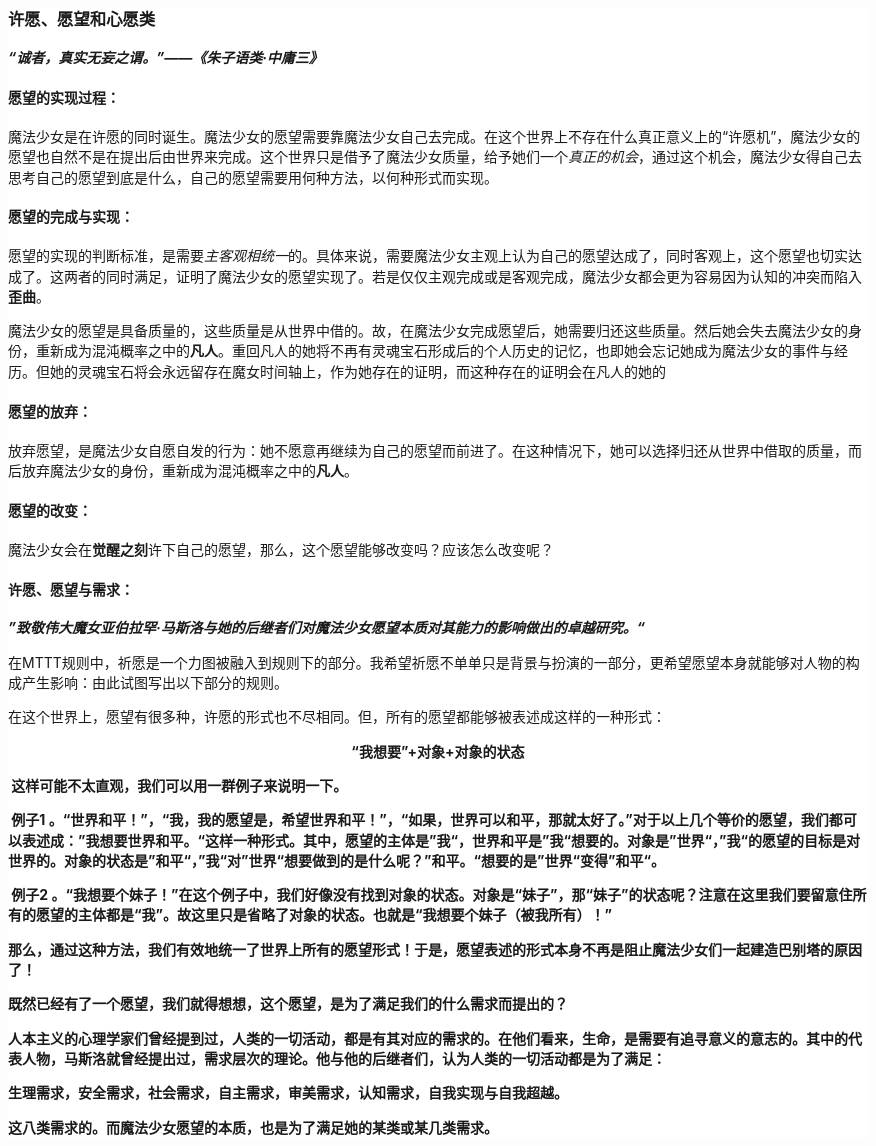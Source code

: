 



<div STYLE="page-break-after: always;"></div>

### 许愿、愿望和心愿类

***“诚者，真实无妄之谓。”——《朱子语类·中庸三》***

#### 愿望的实现过程：

​		魔法少女是在许愿的同时诞生。魔法少女的愿望需要靠魔法少女自己去完成。在这个世界上不存在什么真正意义上的“许愿机”，魔法少女的愿望也自然不是在提出后由世界来完成。这个世界只是借予了魔法少女质量，给予她们一个*真正的机会*，通过这个机会，魔法少女得自己去思考自己的愿望到底是什么，自己的愿望需要用何种方法，以何种形式而实现。

#### 愿望的完成与实现：

​		愿望的实现的判断标准，是需要*主客观相统一*的。具体来说，需要魔法少女主观上认为自己的愿望达成了，同时客观上，这个愿望也切实达成了。这两者的同时满足，证明了魔法少女的愿望实现了。若是仅仅主观完成或是客观完成，魔法少女都会更为容易因为认知的冲突而陷入**歪曲**。

​		魔法少女的愿望是具备质量的，这些质量是从世界中借的。故，在魔法少女完成愿望后，她需要归还这些质量。然后她会失去魔法少女的身份，重新成为混沌概率之中的**凡人**。重回凡人的她将不再有灵魂宝石形成后的个人历史的记忆，也即她会忘记她成为魔法少女的事件与经历。但她的灵魂宝石将会永远留存在魔女时间轴上，作为她存在的证明，而这种存在的证明会在凡人的她的

#### 愿望的放弃：

​		放弃愿望，是魔法少女自愿自发的行为：她不愿意再继续为自己的愿望而前进了。在这种情况下，她可以选择归还从世界中借取的质量，而后放弃魔法少女的身份，重新成为混沌概率之中的**凡人**。

#### 愿望的改变：

​		魔法少女会在**觉醒之刻**许下自己的愿望，那么，这个愿望能够改变吗？应该怎么改变呢？



#### 许愿、愿望与需求：

​		***”致敬伟大魔女亚伯拉罕·马斯洛与她的后继者们对魔法少女愿望本质对其能力的影响做出的卓越研究。“***

​		在MTTT规则中，祈愿是一个力图被融入到规则下的部分。我希望祈愿不单单只是背景与扮演的一部分，更希望愿望本身就能够对人物的构成产生影响：由此试图写出以下部分的规则。

​		在这个世界上，愿望有很多种，许愿的形式也不尽相同。但，所有的愿望都能够被表述成这样的一种形式：

<center><strong>“我想要”+对象+对象的状态</center>

​		这样可能不太直观，我们可以用一群例子来说明一下。

​		例子1 。“世界和平！”，“我，我的愿望是，希望世界和平！”，“如果，世界可以和平，那就太好了。”对于以上几个等价的愿望，我们都可以表述成：”我想要世界和平。“这样一种形式。其中，愿望的主体是”我“，世界和平是”我“想要的。对象是”世界“，”我“的愿望的目标是对世界的。对象的状态是”和平“，”我“对”世界“想要做到的是什么呢？”和平。“想要的是”世界“变得”和平“。

​		例子2 。“我想要个妹子！”在这个例子中，我们好像没有找到对象的状态。对象是“妹子”，那“妹子”的状态呢？注意在这里我们要留意住所有的愿望的主体都是“我”。故这里只是省略了对象的状态。也就是“我想要个妹子（被我所有）！”

​		那么，通过这种方法，我们有效地统一了世界上所有的愿望形式！于是，愿望表述的形式本身不再是阻止魔法少女们一起建造巴别塔的原因了！

​		既然已经有了一个愿望，我们就得想想，这个愿望，是为了满足我们的什么需求而提出的？

​		人本主义的心理学家们曾经提到过，人类的一切活动，都是有其对应的需求的。在他们看来，生命，是需要有追寻意义的意志的。其中的代表人物，马斯洛就曾经提出过，需求层次的理论。他与他的后继者们，认为人类的一切活动都是为了满足：

​		**生理需求，安全需求，社会需求，自主需求，审美需求，认知需求，自我实现与自我超越。**

​		这八类需求的。而魔法少女愿望的本质，也是为了满足她的某类或某几类需求。
